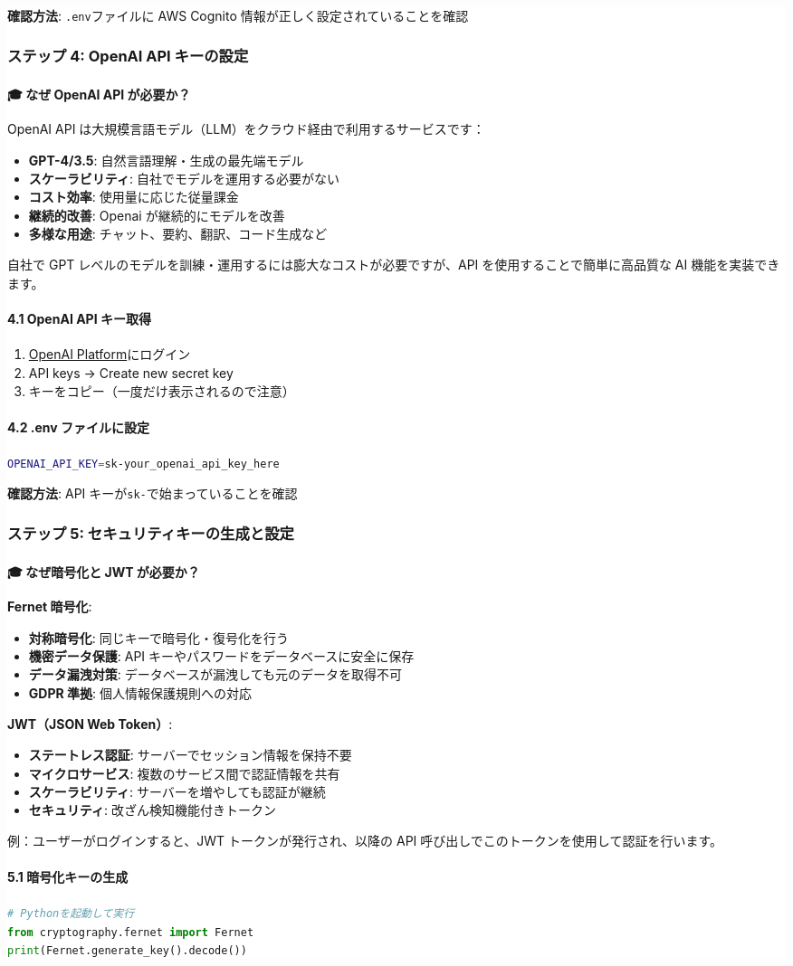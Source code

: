 **確認方法**: `.env`ファイルに AWS Cognito 情報が正しく設定されていることを確認

### ステップ 4: OpenAI API キーの設定

#### 🎓 なぜ OpenAI API が必要か？

OpenAI API は大規模言語モデル（LLM）をクラウド経由で利用するサービスです：

- **GPT-4/3.5**: 自然言語理解・生成の最先端モデル
- **スケーラビリティ**: 自社でモデルを運用する必要がない
- **コスト効率**: 使用量に応じた従量課金
- **継続的改善**: Openai が継続的にモデルを改善
- **多様な用途**: チャット、要約、翻訳、コード生成など

自社で GPT レベルのモデルを訓練・運用するには膨大なコストが必要ですが、API を使用することで簡単に高品質な AI 機能を実装できます。

#### 4.1 OpenAI API キー取得

1. [OpenAI Platform](https://platform.openai.com)にログイン
2. API keys → Create new secret key
3. キーをコピー（一度だけ表示されるので注意）

#### 4.2 .env ファイルに設定

```bash
OPENAI_API_KEY=sk-your_openai_api_key_here
```

**確認方法**: API キーが`sk-`で始まっていることを確認

### ステップ 5: セキュリティキーの生成と設定

#### 🎓 なぜ暗号化と JWT が必要か？

**Fernet 暗号化**:

- **対称暗号化**: 同じキーで暗号化・復号化を行う
- **機密データ保護**: API キーやパスワードをデータベースに安全に保存
- **データ漏洩対策**: データベースが漏洩しても元のデータを取得不可
- **GDPR 準拠**: 個人情報保護規則への対応

**JWT（JSON Web Token）**:

- **ステートレス認証**: サーバーでセッション情報を保持不要
- **マイクロサービス**: 複数のサービス間で認証情報を共有
- **スケーラビリティ**: サーバーを増やしても認証が継続
- **セキュリティ**: 改ざん検知機能付きトークン

例：ユーザーがログインすると、JWT トークンが発行され、以降の API 呼び出しでこのトークンを使用して認証を行います。

#### 5.1 暗号化キーの生成

```python
# Pythonを起動して実行
from cryptography.fernet import Fernet
print(Fernet.generate_key().decode())
```
